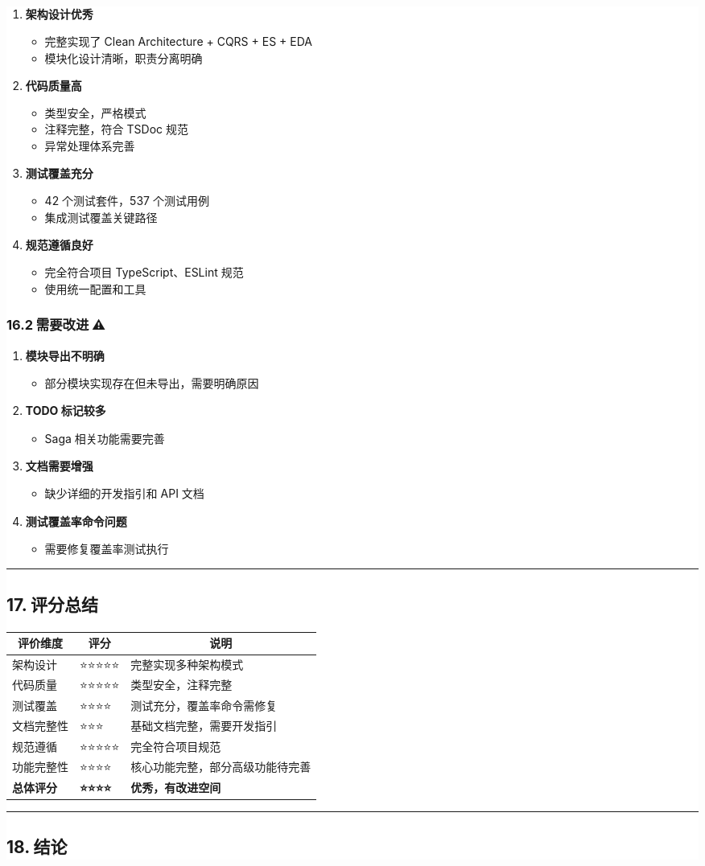 1. **架构设计优秀**
   - 完整实现了 Clean Architecture + CQRS + ES + EDA
   - 模块化设计清晰，职责分离明确

2. **代码质量高**
   - 类型安全，严格模式
   - 注释完整，符合 TSDoc 规范
   - 异常处理体系完善

3. **测试覆盖充分**
   - 42 个测试套件，537 个测试用例
   - 集成测试覆盖关键路径

4. **规范遵循良好**
   - 完全符合项目 TypeScript、ESLint 规范
   - 使用统一配置和工具

### 16.2 需要改进 ⚠️

1. **模块导出不明确**
   - 部分模块实现存在但未导出，需要明确原因

2. **TODO 标记较多**
   - Saga 相关功能需要完善

3. **文档需要增强**
   - 缺少详细的开发指引和 API 文档

4. **测试覆盖率命令问题**
   - 需要修复覆盖率测试执行

---

## 17. 评分总结

| 评价维度     | 评分         | 说明                             |
| ------------ | ------------ | -------------------------------- |
| 架构设计     | ⭐⭐⭐⭐⭐   | 完整实现多种架构模式             |
| 代码质量     | ⭐⭐⭐⭐⭐   | 类型安全，注释完整               |
| 测试覆盖     | ⭐⭐⭐⭐     | 测试充分，覆盖率命令需修复       |
| 文档完整性   | ⭐⭐⭐       | 基础文档完整，需要开发指引       |
| 规范遵循     | ⭐⭐⭐⭐⭐   | 完全符合项目规范                 |
| 功能完整性   | ⭐⭐⭐⭐     | 核心功能完整，部分高级功能待完善 |
| **总体评分** | **⭐⭐⭐⭐** | **优秀，有改进空间**             |

---

## 18. 结论
